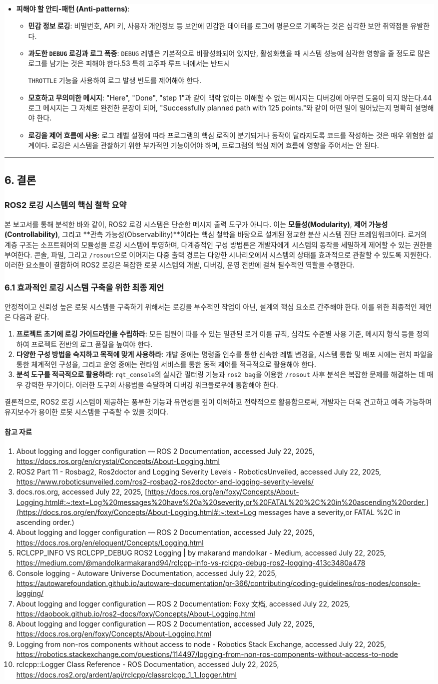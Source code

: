 - **피해야 할 안티-패턴 (Anti-patterns)**:

  - **민감 정보 로깅**: 비밀번호, API 키, 사용자 개인정보 등 보안에 민감한 데이터를 로그에 평문으로 기록하는 것은 심각한 보안 취약점을 유발한다.

  - **과도한 `DEBUG` 로깅과 로그 폭증**: `DEBUG` 레벨은 기본적으로 비활성화되어 있지만, 활성화했을 때 시스템 성능에 심각한 영향을 줄 정도로 많은 로그를 남기는 것은 피해야 한다.53 특히 고주파 루프 내에서는 반드시 

    `THROTTLE` 기능을 사용하여 로그 발생 빈도를 제어해야 한다.

  - **모호하고 무의미한 메시지**: "Here", "Done", "step 1"과 같이 맥락 없이는 이해할 수 없는 메시지는 디버깅에 아무런 도움이 되지 않는다.44 로그 메시지는 그 자체로 완전한 문장이 되어, "Successfully planned path with 125 points."와 같이 어떤 일이 일어났는지 명확히 설명해야 한다.

  - **로깅을 제어 흐름에 사용**: 로그 레벨 설정에 따라 프로그램의 핵심 로직이 분기되거나 동작이 달라지도록 코드를 작성하는 것은 매우 위험한 설계이다. 로깅은 시스템을 관찰하기 위한 부가적인 기능이어야 하며, 프로그램의 핵심 제어 흐름에 영향을 주어서는 안 된다.

------

## 6. 결론

### ROS2 로깅 시스템의 핵심 철학 요약

본 보고서를 통해 분석한 바와 같이, ROS2 로깅 시스템은 단순한 메시지 출력 도구가 아니다. 이는 **모듈성(Modularity)**, **제어 가능성(Controllability)**, 그리고 **관측 가능성(Observability)**이라는 핵심 철학을 바탕으로 설계된 정교한 분산 시스템 진단 프레임워크이다. 로거의 계층 구조는 소프트웨어의 모듈성을 로깅 시스템에 투영하며, 다계층적인 구성 방법론은 개발자에게 시스템의 동작을 세밀하게 제어할 수 있는 권한을 부여한다. 콘솔, 파일, 그리고 `/rosout`으로 이어지는 다중 출력 경로는 다양한 시나리오에서 시스템의 상태를 효과적으로 관찰할 수 있도록 지원한다. 이러한 요소들이 결합하여 ROS2 로깅은 복잡한 로봇 시스템의 개발, 디버깅, 운영 전반에 걸쳐 필수적인 역할을 수행한다.

### 6.1 효과적인 로깅 시스템 구축을 위한 최종 제언

안정적이고 신뢰성 높은 로봇 시스템을 구축하기 위해서는 로깅을 부수적인 작업이 아닌, 설계의 핵심 요소로 간주해야 한다. 이를 위한 최종적인 제언은 다음과 같다.

1. **프로젝트 초기에 로깅 가이드라인을 수립하라**: 모든 팀원이 따를 수 있는 일관된 로거 이름 규칙, 심각도 수준별 사용 기준, 메시지 형식 등을 정의하여 프로젝트 전반의 로그 품질을 높여야 한다.
2. **다양한 구성 방법을 숙지하고 목적에 맞게 사용하라**: 개발 중에는 명령줄 인수를 통한 신속한 레벨 변경을, 시스템 통합 및 배포 시에는 런치 파일을 통한 체계적인 구성을, 그리고 운영 중에는 런타임 서비스를 통한 동적 제어를 적극적으로 활용해야 한다.
3. **분석 도구를 적극적으로 활용하라**: `rqt_console`의 실시간 필터링 기능과 `ros2 bag`을 이용한 `/rosout` 사후 분석은 복잡한 문제를 해결하는 데 매우 강력한 무기이다. 이러한 도구의 사용법을 숙달하여 디버깅 워크플로우에 통합해야 한다.

결론적으로, ROS2 로깅 시스템이 제공하는 풍부한 기능과 유연성을 깊이 이해하고 전략적으로 활용함으로써, 개발자는 더욱 견고하고 예측 가능하며 유지보수가 용이한 로봇 시스템을 구축할 수 있을 것이다.

#### **참고 자료**

1. About logging and logger configuration — ROS 2 Documentation, accessed July 22, 2025, https://docs.ros.org/en/crystal/Concepts/About-Logging.html
2. ROS2 Part 11 - Rosbag2, Ros2doctor and Logging Severity Levels - RoboticsUnveiled, accessed July 22, 2025, https://www.roboticsunveiled.com/ros2-rosbag2-ros2doctor-and-logging-severity-levels/
3. docs.ros.org, accessed July 22, 2025, [https://docs.ros.org/en/foxy/Concepts/About-Logging.html#:~:text=Log%20messages%20have%20a%20severity,or%20FATAL%20%2C%20in%20ascending%20order.](https://docs.ros.org/en/foxy/Concepts/About-Logging.html#:~:text=Log messages have a severity,or FATAL %2C in ascending order.)
4. About logging and logger configuration — ROS 2 Documentation, accessed July 22, 2025, https://docs.ros.org/en/eloquent/Concepts/Logging.html
5. RCLCPP_INFO VS RCLCPP_DEBUG ROS2 Logging | by makarand mandolkar - Medium, accessed July 22, 2025, https://medium.com/@mandolkarmakarand94/rclcpp-info-vs-rclcpp-debug-ros2-logging-413c3480a478
6. Console logging - Autoware Universe Documentation, accessed July 22, 2025, https://autowarefoundation.github.io/autoware-documentation/pr-366/contributing/coding-guidelines/ros-nodes/console-logging/
7. About logging and logger configuration — ROS 2 Documentation: Foxy 文档, accessed July 22, 2025, https://daobook.github.io/ros2-docs/foxy/Concepts/About-Logging.html
8. About logging and logger configuration — ROS 2 Documentation, accessed July 22, 2025, https://docs.ros.org/en/foxy/Concepts/About-Logging.html
9. Logging from non-ros components without access to node - Robotics Stack Exchange, accessed July 22, 2025, https://robotics.stackexchange.com/questions/114497/logging-from-non-ros-components-without-access-to-node
10. rclcpp::Logger Class Reference - ROS Documentation, accessed July 22, 2025, https://docs.ros2.org/ardent/api/rclcpp/classrclcpp_1_1_logger.html